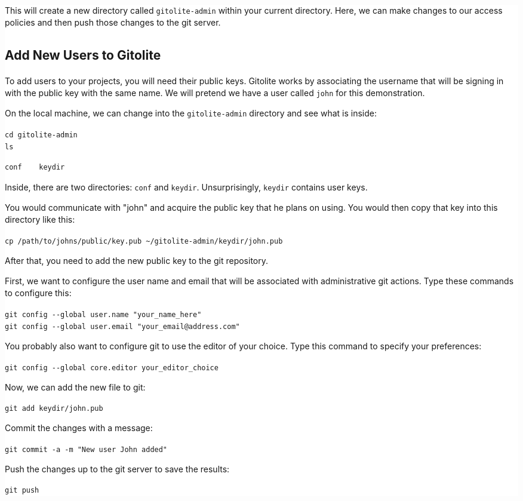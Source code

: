 This will create a new directory called `gitolite-admin` within your current directory. Here, we can make changes to our access policies and then push those changes to the git server.

## Add New Users to Gitolite
To add users to your projects, you will need their public keys. Gitolite works by associating the username that will be signing in with the public key with the same name. We will pretend we have a user called `john` for this demonstration.

On the local machine, we can change into the `gitolite-admin` directory and see what is inside:

``` shell
cd gitolite-admin
ls
```

``` shell
conf    keydir
```

Inside, there are two directories: `conf` and `keydir`. Unsurprisingly, `keydir` contains user keys.

You would communicate with "john" and acquire the public key that he plans on using. You would then copy that key into this directory like this:

``` shell
cp /path/to/johns/public/key.pub ~/gitolite-admin/keydir/john.pub
```

After that, you need to add the new public key to the git repository.

First, we want to configure the user name and email that will be associated with administrative git actions. Type these commands to configure this:

``` shell
git config --global user.name "your_name_here"
git config --global user.email "your_email@address.com"
```

You probably also want to configure git to use the editor of your choice. Type this command to specify your preferences:

``` shell
git config --global core.editor your_editor_choice
```

Now, we can add the new file to git:

``` shell
git add keydir/john.pub
```

Commit the changes with a message:

``` shell
git commit -a -m "New user John added"
```

Push the changes up to the git server to save the results:

``` shell
git push
```
